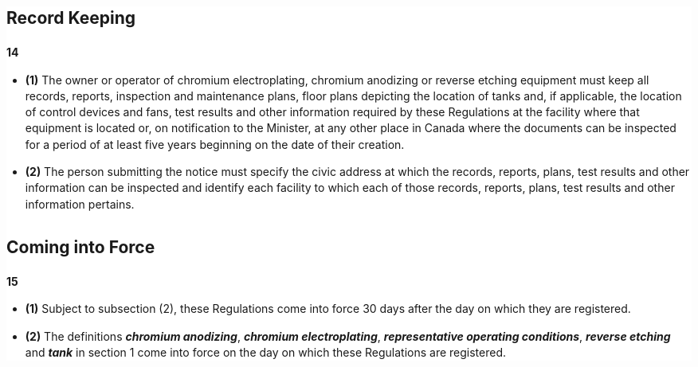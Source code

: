 


## Record Keeping


**14** 

- **(1)** The owner or operator of chromium electroplating, chromium anodizing or reverse etching equipment must keep all records, reports, inspection and maintenance plans, floor plans depicting the location of tanks and, if applicable, the location of control devices and fans, test results and other information required by these Regulations at the facility where that equipment is located or, on notification to the Minister, at any other place in Canada where the documents can be inspected for a period of at least five years beginning on the date of their creation.

- **(2)** The person submitting the notice must specify the civic address at which the records, reports, plans, test results and other information can be inspected and identify each facility to which each of those records, reports, plans, test results and other information pertains.




## Coming into Force


**15** 

- **(1)** Subject to subsection (2), these Regulations come into force 30 days after the day on which they are registered.

- **(2)** The definitions ***chromium anodizing***, ***chromium electroplating***, ***representative operating conditions***, ***reverse etching*** and ***tank*** in section 1 come into force on the day on which these Regulations are registered.


